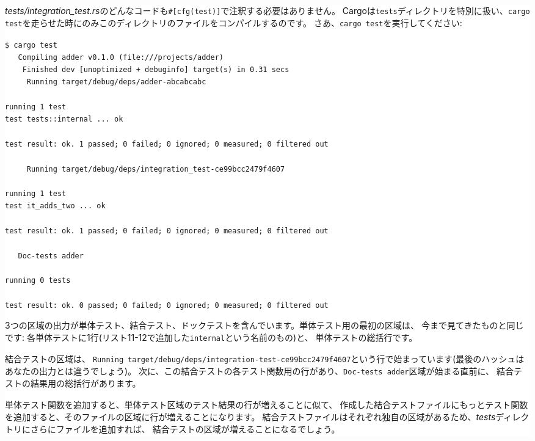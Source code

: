 


*tests/integration_test.rs*のどんなコードも`#[cfg(test)]`で注釈する必要はありません。
Cargoは`tests`ディレクトリを特別に扱い、`cargo test`を走らせた時にのみこのディレクトリのファイルをコンパイルするのです。
さあ、`cargo test`を実行してください:

```text
$ cargo test
   Compiling adder v0.1.0 (file:///projects/adder)
    Finished dev [unoptimized + debuginfo] target(s) in 0.31 secs
     Running target/debug/deps/adder-abcabcabc

running 1 test
test tests::internal ... ok

test result: ok. 1 passed; 0 failed; 0 ignored; 0 measured; 0 filtered out

     Running target/debug/deps/integration_test-ce99bcc2479f4607

running 1 test
test it_adds_two ... ok

test result: ok. 1 passed; 0 failed; 0 ignored; 0 measured; 0 filtered out

   Doc-tests adder

running 0 tests

test result: ok. 0 passed; 0 failed; 0 ignored; 0 measured; 0 filtered out
```






3つの区域の出力が単体テスト、結合テスト、ドックテストを含んでいます。単体テスト用の最初の区域は、
今まで見てきたものと同じです: 各単体テストに1行(リスト11-12で追加した`internal`という名前のもの)と、
単体テストの総括行です。







結合テストの区域は、
`Running target/debug/deps/integration-test-ce99bcc2479f4607`という行で始まっています(最後のハッシュはあなたの出力とは違うでしょう)。
次に、この結合テストの各テスト関数用の行があり、`Doc-tests adder`区域が始まる直前に、
結合テストの結果用の総括行があります。







単体テスト関数を追加すると、単体テスト区域のテスト結果の行が増えることに似て、
作成した結合テストファイルにもっとテスト関数を追加すると、そのファイルの区域に行が増えることになります。
結合テストファイルはそれぞれ独自の区域があるため、*tests*ディレクトリにさらにファイルを追加すれば、
結合テストの区域が増えることになるでしょう。
